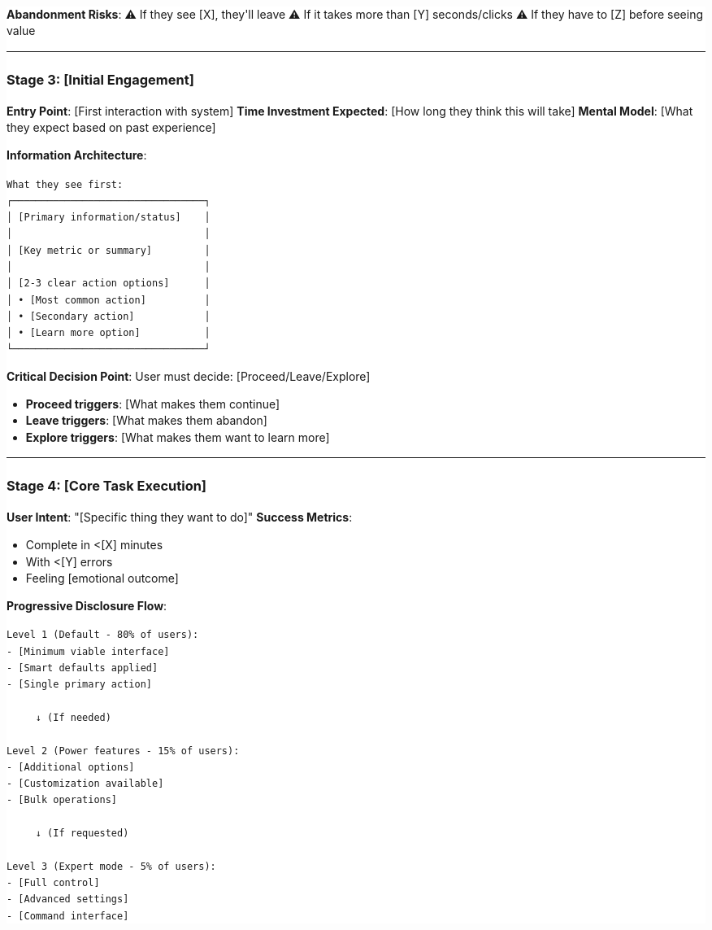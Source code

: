 **Abandonment Risks**:
⚠️ If they see [X], they'll leave
⚠️ If it takes more than [Y] seconds/clicks
⚠️ If they have to [Z] before seeing value

---

### Stage 3: [Initial Engagement]
**Entry Point**: [First interaction with system]
**Time Investment Expected**: [How long they think this will take]
**Mental Model**: [What they expect based on past experience]

**Information Architecture**:
```
What they see first:
┌─────────────────────────────────┐
│ [Primary information/status]    │
│                                 │
│ [Key metric or summary]         │
│                                 │
│ [2-3 clear action options]      │
│ • [Most common action]          │
│ • [Secondary action]            │
│ • [Learn more option]           │
└─────────────────────────────────┘
```

**Critical Decision Point**:
User must decide: [Proceed/Leave/Explore]
- **Proceed triggers**: [What makes them continue]
- **Leave triggers**: [What makes them abandon]
- **Explore triggers**: [What makes them want to learn more]

---

### Stage 4: [Core Task Execution]
**User Intent**: "[Specific thing they want to do]"
**Success Metrics**: 
- Complete in <[X] minutes
- With <[Y] errors
- Feeling [emotional outcome]

**Progressive Disclosure Flow**:
```
Level 1 (Default - 80% of users):
- [Minimum viable interface]
- [Smart defaults applied]
- [Single primary action]

     ↓ (If needed)

Level 2 (Power features - 15% of users):
- [Additional options]
- [Customization available]
- [Bulk operations]

     ↓ (If requested)

Level 3 (Expert mode - 5% of users):
- [Full control]
- [Advanced settings]
- [Command interface]
```
